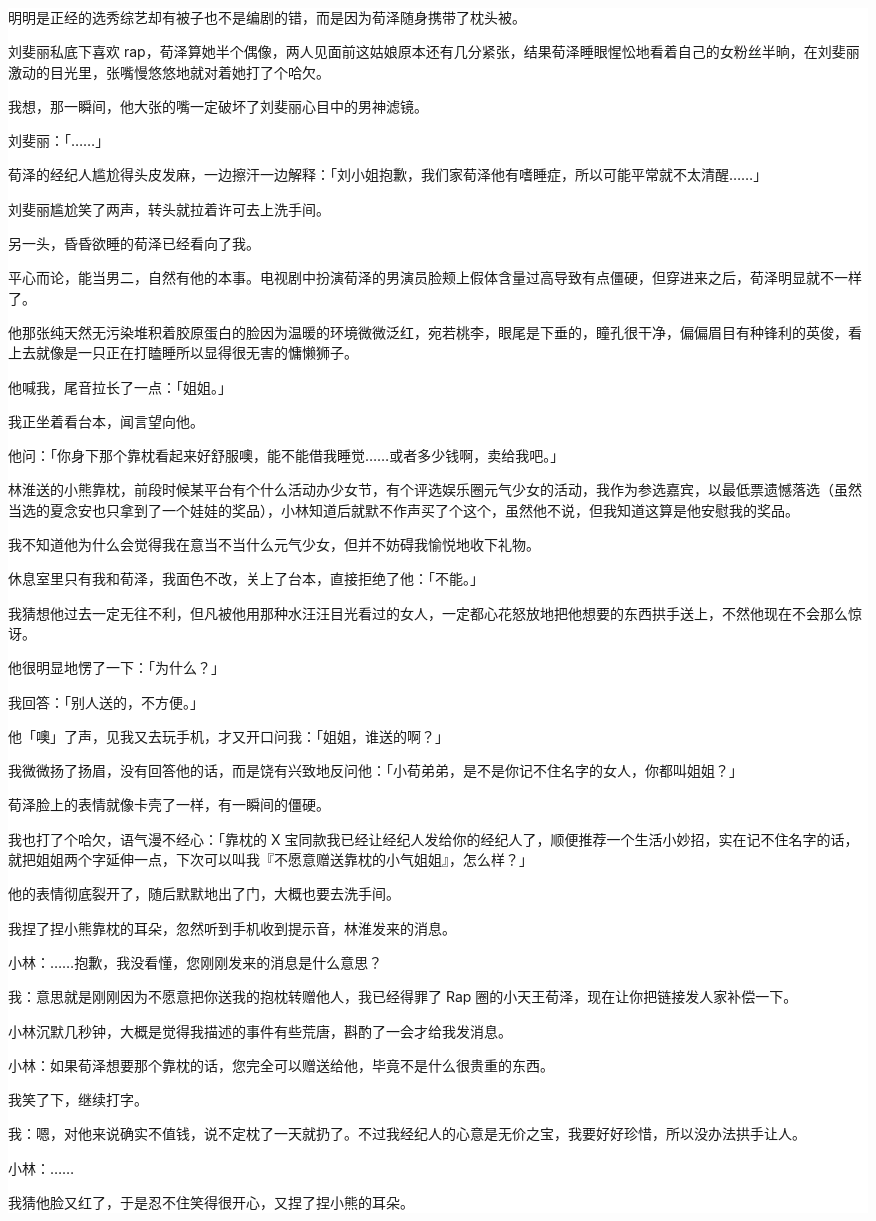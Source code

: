 明明是正经的选秀综艺却有被子也不是编剧的错，而是因为荀泽随身携带了枕头被。

刘斐丽私底下喜欢 rap，荀泽算她半个偶像，两人见面前这姑娘原本还有几分紧张，结果荀泽睡眼惺忪地看着自己的女粉丝半晌，在刘斐丽激动的目光里，张嘴慢悠悠地就对着她打了个哈欠。

我想，那一瞬间，他大张的嘴一定破坏了刘斐丽心目中的男神滤镜。

刘斐丽：「……」

荀泽的经纪人尴尬得头皮发麻，一边擦汗一边解释：「刘小姐抱歉，我们家荀泽他有嗜睡症，所以可能平常就不太清醒……」

刘斐丽尴尬笑了两声，转头就拉着许可去上洗手间。

另一头，昏昏欲睡的荀泽已经看向了我。

平心而论，能当男二，自然有他的本事。电视剧中扮演荀泽的男演员脸颊上假体含量过高导致有点僵硬，但穿进来之后，荀泽明显就不一样了。

他那张纯天然无污染堆积着胶原蛋白的脸因为温暖的环境微微泛红，宛若桃李，眼尾是下垂的，瞳孔很干净，偏偏眉目有种锋利的英俊，看上去就像是一只正在打瞌睡所以显得很无害的慵懒狮子。

他喊我，尾音拉长了一点：「姐姐。」

我正坐着看台本，闻言望向他。

他问：「你身下那个靠枕看起来好舒服噢，能不能借我睡觉……或者多少钱啊，卖给我吧。」

林淮送的小熊靠枕，前段时候某平台有个什么活动办少女节，有个评选娱乐圈元气少女的活动，我作为参选嘉宾，以最低票遗憾落选（虽然当选的夏念安也只拿到了一个娃娃的奖品），小林知道后就默不作声买了个这个，虽然他不说，但我知道这算是他安慰我的奖品。

我不知道他为什么会觉得我在意当不当什么元气少女，但并不妨碍我愉悦地收下礼物。

休息室里只有我和荀泽，我面色不改，关上了台本，直接拒绝了他：「不能。」

我猜想他过去一定无往不利，但凡被他用那种水汪汪目光看过的女人，一定都心花怒放地把他想要的东西拱手送上，不然他现在不会那么惊讶。

他很明显地愣了一下：「为什么？」

我回答：「别人送的，不方便。」

他「噢」了声，见我又去玩手机，才又开口问我：「姐姐，谁送的啊？」

我微微扬了扬眉，没有回答他的话，而是饶有兴致地反问他：「小荀弟弟，是不是你记不住名字的女人，你都叫姐姐？」

荀泽脸上的表情就像卡壳了一样，有一瞬间的僵硬。

我也打了个哈欠，语气漫不经心：「靠枕的 X 宝同款我已经让经纪人发给你的经纪人了，顺便推荐一个生活小妙招，实在记不住名字的话，就把姐姐两个字延伸一点，下次可以叫我『不愿意赠送靠枕的小气姐姐』，怎么样？」

他的表情彻底裂开了，随后默默地出了门，大概也要去洗手间。

我捏了捏小熊靠枕的耳朵，忽然听到手机收到提示音，林淮发来的消息。

小林：……抱歉，我没看懂，您刚刚发来的消息是什么意思？

我：意思就是刚刚因为不愿意把你送我的抱枕转赠他人，我已经得罪了 Rap 圈的小天王荀泽，现在让你把链接发人家补偿一下。

小林沉默几秒钟，大概是觉得我描述的事件有些荒唐，斟酌了一会才给我发消息。

小林：如果荀泽想要那个靠枕的话，您完全可以赠送给他，毕竟不是什么很贵重的东西。

我笑了下，继续打字。

我：嗯，对他来说确实不值钱，说不定枕了一天就扔了。不过我经纪人的心意是无价之宝，我要好好珍惜，所以没办法拱手让人。

小林：……

我猜他脸又红了，于是忍不住笑得很开心，又捏了捏小熊的耳朵。
